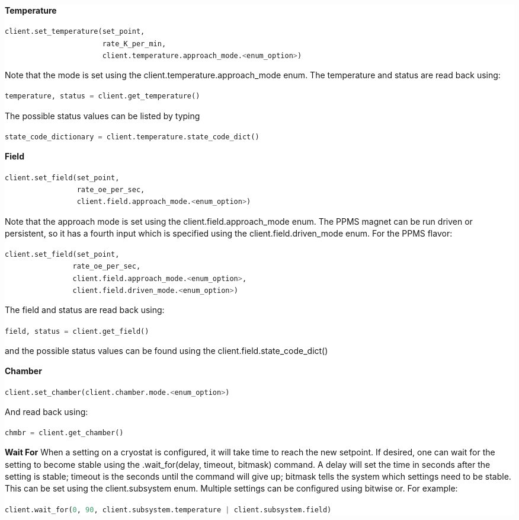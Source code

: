 **Temperature**
```python
client.set_temperature(set_point,
                       rate_K_per_min,
                       client.temperature.approach_mode.<enum_option>)
```

Note that the mode is set using the client.temperature.approach_mode enum. The temperature and status are read back using:
```python
temperature, status = client.get_temperature()
```
The possible status values can be listed by typing
```python
state_code_dictionary = client.temperature.state_code_dict()
```

**Field**
```python
client.set_field(set_point,
                 rate_oe_per_sec,
                 client.field.approach_mode.<enum_option>)
```
Note that the approach mode is set using the client.field.approach_mode enum. The PPMS magnet can be run driven or persistent, so it has a fourth input
which is specified using the client.field.driven_mode enum.  For the PPMS flavor:
```python
client.set_field(set_point,
                rate_oe_per_sec,
                client.field.approach_mode.<enum_option>,
                client.field.driven_mode.<enum_option>)
```
The field and status are read back using:
```python
field, status = client.get_field()
```
and the possible status values can be found using the client.field.state_code_dict()

**Chamber**
```python
client.set_chamber(client.chamber.mode.<enum_option>)
```
And read back using:
```python
chmbr = client.get_chamber()
```
**Wait For**
When a setting on a cryostat is configured, it will take time to reach the new setpoint.  If desired, one can wait for the setting to become stable using the .wait_for(delay, timeout, bitmask) command.  A delay will set the time in seconds after the setting is stable; timeout is the seconds until the command will give up; bitmask tells the system which settings need to be stable.  This can be set using the client.subsystem enum.  Multiple settings can be configured using bitwise or.  For example:
```python
client.wait_for(0, 90, client.subsystem.temperature | client.subsystem.field)
```
